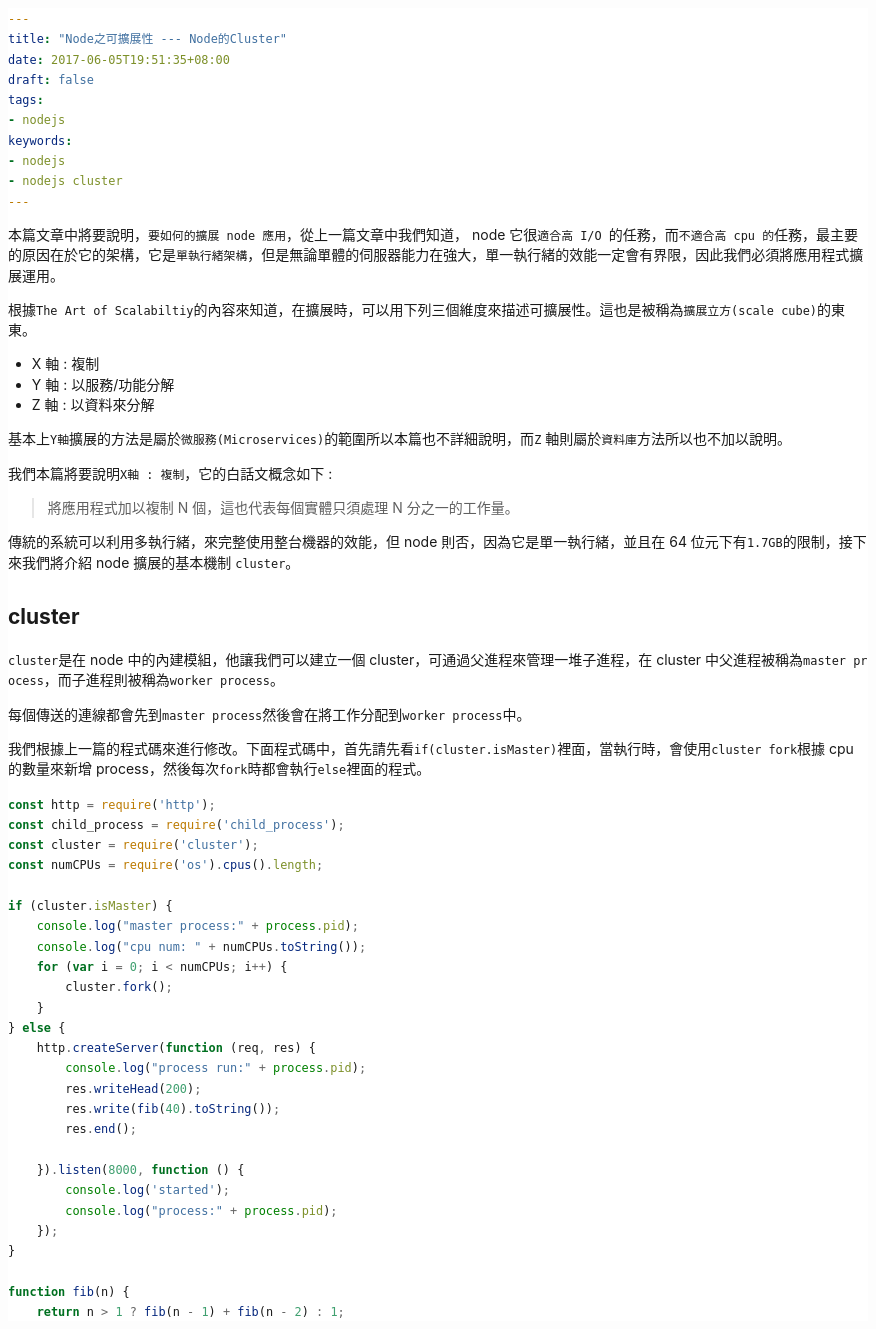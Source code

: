 ```yaml
---
title: "Node之可擴展性 --- Node的Cluster"
date: 2017-06-05T19:51:35+08:00
draft: false
tags: 
- nodejs 
keywords:
- nodejs 
- nodejs cluster
---
```


本篇文章中將要說明，`要如何的擴展 node 應用`，從上一篇文章中我們知道， node 它很`適合高 I/O `的任務，而`不適合高 cpu 的`任務，最主要的原因在於它的架構，它是`單執行緒架構`，但是無論單體的伺服器能力在強大，單一執行緒的效能一定會有界限，因此我們必須將應用程式擴展運用。

根據`The Art of Scalabiltiy`的內容來知道，在擴展時，可以用下列三個維度來描述可擴展性。這也是被稱為`擴展立方(scale cube)`的東東。

* X 軸 : 複制
* Y 軸 : 以服務/功能分解
* Z 軸 : 以資料來分解

基本上`Y軸`擴展的方法是屬於`微服務(Microservices)`的範圍所以本篇也不詳細說明，而`Z` 軸則屬於`資料庫`方法所以也不加以說明。

我們本篇將要說明`X軸 : 複制`，它的白話文概念如下 :

> 將應用程式加以複制 N 個，這也代表每個實體只須處理 N 分之一的工作量。

傳統的系統可以利用多執行緒，來完整使用整台機器的效能，但 node 則否，因為它是單一執行緒，並且在 64 位元下有`1.7GB`的限制，接下來我們將介紹 node 擴展的基本機制 `cluster`。

## cluster

`cluster`是在 node 中的內建模組，他讓我們可以建立一個 cluster，可通過父進程來管理一堆子進程，在 cluster 中父進程被稱為`master process`，而子進程則被稱為`worker process`。

每個傳送的連線都會先到`master process`然後會在將工作分配到`worker process`中。

我們根據上一篇的程式碼來進行修改。下面程式碼中，首先請先看`if(cluster.isMaster)`裡面，當執行時，會使用`cluster fork`根據 cpu 的數量來新增 process，然後每次`fork`時都會執行`else`裡面的程式。

```js
const http = require('http');
const child_process = require('child_process');
const cluster = require('cluster');
const numCPUs = require('os').cpus().length;

if (cluster.isMaster) {
    console.log("master process:" + process.pid);
    console.log("cpu num: " + numCPUs.toString());
    for (var i = 0; i < numCPUs; i++) {
        cluster.fork();
    }
} else {
    http.createServer(function (req, res) {
        console.log("process run:" + process.pid);
        res.writeHead(200);
        res.write(fib(40).toString());
        res.end();

    }).listen(8000, function () {
        console.log('started');
        console.log("process:" + process.pid);
    });
}

function fib(n) {
    return n > 1 ? fib(n - 1) + fib(n - 2) : 1;
```